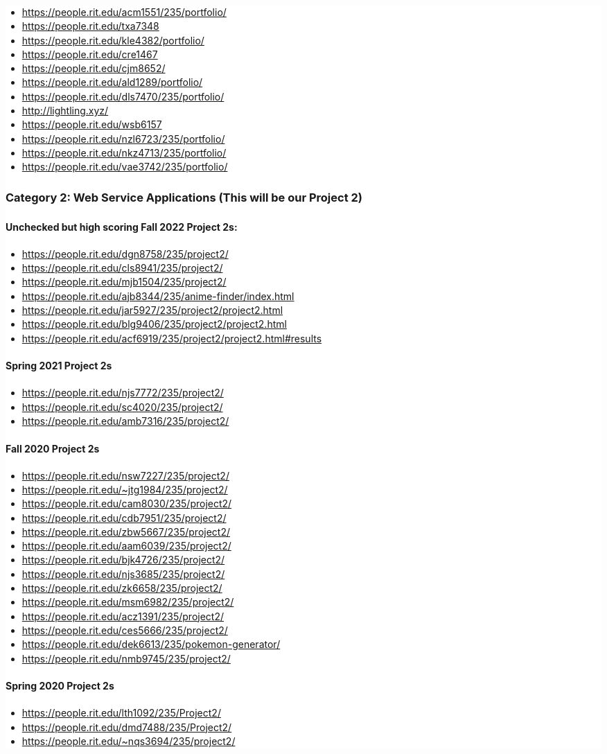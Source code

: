 - https://people.rit.edu/acm1551/235/portfolio/
- https://people.rit.edu/txa7348
- https://people.rit.edu/kle4382/portfolio/
- https://people.rit.edu/cre1467
- https://people.rit.edu/cjm8652/
- https://people.rit.edu/ald1289/portfolio/
- https://people.rit.edu/dls7470/235/portfolio/
- http://lightling.xyz/
- https://people.rit.edu/wsb6157
- https://people.rit.edu/nzl6723/235/portfolio/
- https://people.rit.edu/nkz4713/235/portfolio/
- https://people.rit.edu/vae3742/235/portfolio/

### Category 2: Web Service Applications (This will be our Project 2)

#### Unchecked but high scoring Fall 2022 Project 2s:
- https://people.rit.edu/dgn8758/235/project2/
- https://people.rit.edu/cls8941/235/project2/
- https://people.rit.edu/mjb1504/235/project2/
- https://people.rit.edu/ajb8344/235/anime-finder/index.html
- https://people.rit.edu/jar5927/235/project2/project2.html
- https://people.rit.edu/blg9406/235/project2/project2.html
- https://people.rit.edu/acf6919/235/project2/project2.html#results

#### Spring 2021 Project 2s
- https://people.rit.edu/njs7772/235/project2/
- https://people.rit.edu/sc4020/235/project2/
- https://people.rit.edu/amb7316/235/project2/

#### Fall 2020 Project 2s
- https://people.rit.edu/nsw7227/235/project2/
- https://people.rit.edu/~jtg1984/235/project2/
- https://people.rit.edu/cam8030/235/project2/
- https://people.rit.edu/cdb7951/235/project2/
- https://people.rit.edu/zbw5667/235/project2/
- https://people.rit.edu/aam6039/235/project2/
- https://people.rit.edu/bjk4726/235/project2/
- https://people.rit.edu/njs3685/235/project2/
- https://people.rit.edu/zk6658/235/project2/
- https://people.rit.edu/msm6982/235/project2/
- https://people.rit.edu/acz1391/235/project2/
- https://people.rit.edu/ces5666/235/project2/
- https://people.rit.edu/dek6613/235/pokemon-generator/
- https://people.rit.edu/nmb9745/235/project2/

#### Spring 2020 Project 2s
- https://people.rit.edu/lth1092/235/Project2/
- https://people.rit.edu/dmd7488/235/Project2/
- https://people.rit.edu/~nqs3694/235/project2/

